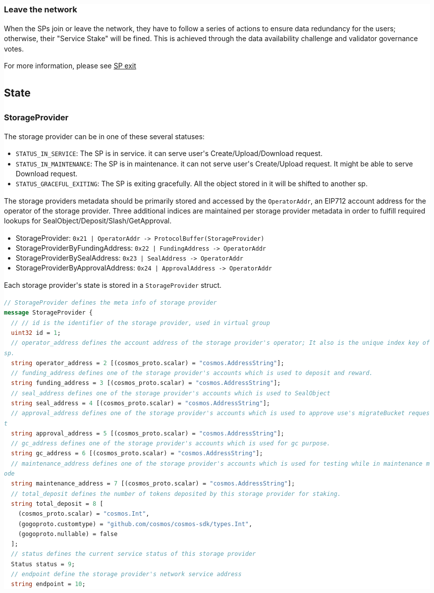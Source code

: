 ### Leave the network

When the SPs join or leave the network, they have to follow a series of actions to ensure data redundancy for the
users; otherwise, their "Service Stake" will be fined. This is achieved through the data availability challenge and
validator governance votes.

For more information, please see [SP exit](../modules/virtual-group.md#sp-exit-workflow)

## State

### StorageProvider

The storage provider can be in one of these several statuses:

* `STATUS_IN_SERVICE`: The SP is in service. it can serve user's Create/Upload/Download request.
* `STATUS_IN_MAINTENANCE`: The SP is in maintenance. it can not serve user's Create/Upload request. It might be able to serve Download request.
* `STATUS_GRACEFUL_EXITING`: The SP is exiting gracefully. All the object stored in it will be shifted to another sp.

The storage providers metadata should be primarily stored and accessed by the `OperatorAddr`, an EIP712 account address
for the operator of the storage provider. Three additional indices are maintained per storage provider metadata in
order to fulfill required lookups for SealObject/Deposit/Slash/GetApproval.

* StorageProvider: `0x21 | OperatorAddr -> ProtocolBuffer(StorageProvider)`
* StorageProviderByFundingAddress: `0x22 | FundingAddress -> OperatorAddr`
* StorageProviderBySealAddress: `0x23 | SealAddress -> OperatorAddr`
* StorageProviderByApprovalAddress: `0x24 | ApprovalAddress -> OperatorAddr`

Each storage provider's state is stored in a `StorageProvider` struct.

```protobuf
// StorageProvider defines the meta info of storage provider
message StorageProvider {
  // // id is the identifier of the storage provider, used in virtual group
  uint32 id = 1;
  // operator_address defines the account address of the storage provider's operator; It also is the unique index key of sp.
  string operator_address = 2 [(cosmos_proto.scalar) = "cosmos.AddressString"];
  // funding_address defines one of the storage provider's accounts which is used to deposit and reward.
  string funding_address = 3 [(cosmos_proto.scalar) = "cosmos.AddressString"];
  // seal_address defines one of the storage provider's accounts which is used to SealObject
  string seal_address = 4 [(cosmos_proto.scalar) = "cosmos.AddressString"];
  // approval_address defines one of the storage provider's accounts which is used to approve use's migrateBucket request
  string approval_address = 5 [(cosmos_proto.scalar) = "cosmos.AddressString"];
  // gc_address defines one of the storage provider's accounts which is used for gc purpose.
  string gc_address = 6 [(cosmos_proto.scalar) = "cosmos.AddressString"];
  // maintenance_address defines one of the storage provider's accounts which is used for testing while in maintenance mode
  string maintenance_address = 7 [(cosmos_proto.scalar) = "cosmos.AddressString"];
  // total_deposit defines the number of tokens deposited by this storage provider for staking.
  string total_deposit = 8 [
    (cosmos_proto.scalar) = "cosmos.Int",
    (gogoproto.customtype) = "github.com/cosmos/cosmos-sdk/types.Int",
    (gogoproto.nullable) = false
  ];
  // status defines the current service status of this storage provider
  Status status = 9;
  // endpoint define the storage provider's network service address
  string endpoint = 10;
```